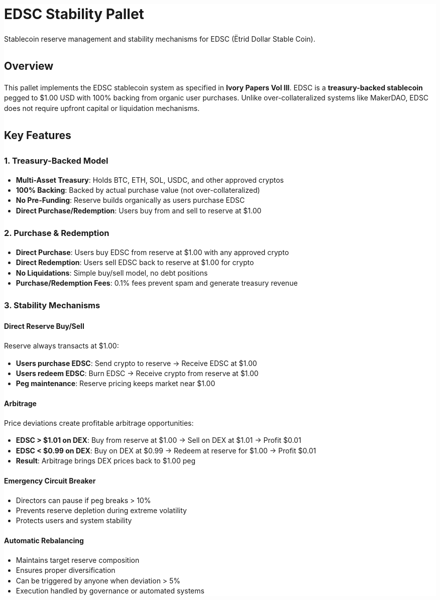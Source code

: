 # EDSC Stability Pallet

Stablecoin reserve management and stability mechanisms for EDSC (Ëtrid Dollar Stable Coin).

## Overview

This pallet implements the EDSC stablecoin system as specified in **Ivory Papers Vol III**. EDSC is a **treasury-backed stablecoin** pegged to $1.00 USD with 100% backing from organic user purchases. Unlike over-collateralized systems like MakerDAO, EDSC does not require upfront capital or liquidation mechanisms.

## Key Features

### 1. Treasury-Backed Model
- **Multi-Asset Treasury**: Holds BTC, ETH, SOL, USDC, and other approved cryptos
- **100% Backing**: Backed by actual purchase value (not over-collateralized)
- **No Pre-Funding**: Reserve builds organically as users purchase EDSC
- **Direct Purchase/Redemption**: Users buy from and sell to reserve at $1.00

### 2. Purchase & Redemption
- **Direct Purchase**: Users buy EDSC from reserve at $1.00 with any approved crypto
- **Direct Redemption**: Users sell EDSC back to reserve at $1.00 for crypto
- **No Liquidations**: Simple buy/sell model, no debt positions
- **Purchase/Redemption Fees**: 0.1% fees prevent spam and generate treasury revenue

### 3. Stability Mechanisms

#### Direct Reserve Buy/Sell
Reserve always transacts at $1.00:
- **Users purchase EDSC**: Send crypto to reserve → Receive EDSC at $1.00
- **Users redeem EDSC**: Burn EDSC → Receive crypto from reserve at $1.00
- **Peg maintenance**: Reserve pricing keeps market near $1.00

#### Arbitrage
Price deviations create profitable arbitrage opportunities:
- **EDSC > $1.01 on DEX**: Buy from reserve at $1.00 → Sell on DEX at $1.01 → Profit $0.01
- **EDSC < $0.99 on DEX**: Buy on DEX at $0.99 → Redeem at reserve for $1.00 → Profit $0.01
- **Result**: Arbitrage brings DEX prices back to $1.00 peg

#### Emergency Circuit Breaker
- Directors can pause if peg breaks > 10%
- Prevents reserve depletion during extreme volatility
- Protects users and system stability

#### Automatic Rebalancing
- Maintains target reserve composition
- Ensures proper diversification
- Can be triggered by anyone when deviation > 5%
- Execution handled by governance or automated systems
